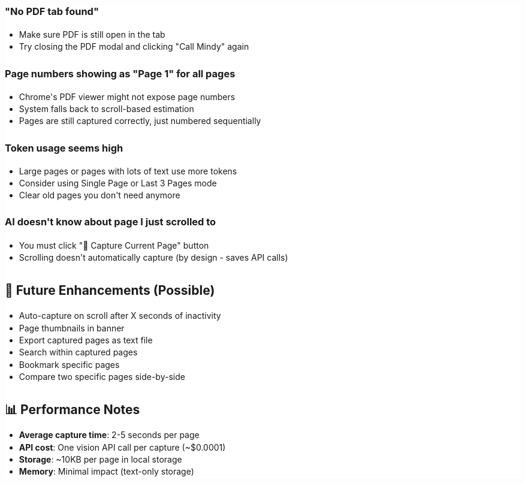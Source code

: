 ### "No PDF tab found"
- Make sure PDF is still open in the tab
- Try closing the PDF modal and clicking "Call Mindy" again

### Page numbers showing as "Page 1" for all pages
- Chrome's PDF viewer might not expose page numbers
- System falls back to scroll-based estimation
- Pages are still captured correctly, just numbered sequentially

### Token usage seems high
- Large pages or pages with lots of text use more tokens
- Consider using Single Page or Last 3 Pages mode
- Clear old pages you don't need anymore

### AI doesn't know about page I just scrolled to
- You must click "🔄 Capture Current Page" button
- Scrolling doesn't automatically capture (by design - saves API calls)

## 🚀 Future Enhancements (Possible)

- Auto-capture on scroll after X seconds of inactivity
- Page thumbnails in banner
- Export captured pages as text file
- Search within captured pages
- Bookmark specific pages
- Compare two specific pages side-by-side

## 📊 Performance Notes

- **Average capture time**: 2-5 seconds per page
- **API cost**: One vision API call per capture (~$0.0001)
- **Storage**: ~10KB per page in local storage
- **Memory**: Minimal impact (text-only storage)

